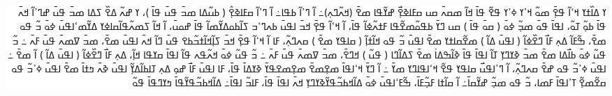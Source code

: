 
<div dir="rtl" lang="bm" style={{fontSize:'larger',backgroundColor:'#f8f9fa',padding:20}}>
ߌ ߡߊ߰ߙߌ ߞߵߊ߬ ߟߐ߲߫ ߘߋ߬ ߞߴߌ ߦߴߌ ߟߐ߬ ߟߊ߫ ߞߊ߬ ߘߛߍ߫ ߛߎ ߛߓߊߢߐ߲߯ ߝߌ߬ߟߊ ߘߐ߫ (ߞߍ߬ߣߍ߲)߸ ߊ߬ ߣߴߊ߬ ߕߟߊ߸ ߊ߬ ߣߴߊ߬ ߛߓߊߢߐ߲߮ ( ߕߎ߬ߡߊ ߘߏ߫ ߟߎ߫ ߟߊ߫ )، ߌ ߝߍ߬ ߡߐ߰ ߖߡߊ ߘߏ߫ ߟߎ߫ ߝߣߴߊ߬ ߞߍ߫ ߟߊ߫ ߕߋ߲߬ ߠߋ߬، ߊߟߊ߫ ߟߋ߫ ߘߏ߲߬ ߦߋ߫ ( ߛߋ߫ ߟߊ߫ ) ߛߎ ߣߌ߫ ߕߟߋ߬ߘߐ߬ߟߊ ߓߙߍ߬ߦߊ߬ ߟߊ߫، ߊ߬ ߞߵߊ߬ ߟߐ߲߫ ߞߏ߫ ߊߟߎ߫ ߕߍߣߵߏ ߖߊ߬ߕߋߡߌ߬ߘߊ߬ ߟߊ߫ ߝߋߎ߫، ߊ߬ ߞߊ߬ ߖߘߍ߬ߟߊ߬ߛߊߦߌ ߡߌ߬ߘߵߊߟߎ߫ ߦߋ߫ ߏ߬ ߟߋ ߘߐ߫، ߒ߬ߓߊ߬ ߡߍ߲ ߓߊ߯ ߣߐ߰ߦߊ߬ ( ߊߟߎ߫ ߡߊ߬ ) ߘߐ߬ߛߊߙߌ ߘߐ߫ ߊߟߎ߫ ߏ߬ ߟߋ ߞߊ߬ߙߊ߲߬ ( ߛߊߟߌ ߘߐ߫ ) ߛߍߣߍ߲߬، ߓߊ ߊ߬ ߞߵߊ߬ ߟߐ߲߫ ߞߏ߫ ߖߊ߲߬ߞߊ߬ߙߏ߬ߕߐ ߟߎ߫ ߣߊ߬ ߞߍ߫ ߊߟߎ߫ ߘߐ߫، ߘߏ߫ ߜߘߍ߫ ߟߎ߫ ߓߍ߫ ߸ ߏ߬ ߟߎ߬ ߦߋ߫ ߕߊ߯ߡߊ ߘߐ߫ ߘߏ߫ ߢߌߣߌ߲ ߠߊ߬ ߊߟߊ߫ ߟߊ߫ ߢߊ߬ߒߡߊ߭ ߘߐ߫ ߖߡߊ߬ߣߊ ( ߟߎ߬ ) ߞߣߐ߫، ߘߏ߫ ߜߘߍ߫ ߟߎ߫ ߓߍ߫ ߸ ߏ߬ ߟߎ߬ ߦߋ߫ ߞߍ߬ߟߍ ߟߊ߬ ߊߟߊ߫ ߛߌߟߊ ߞߊ߲߬، ߡߍ߲ ߓߊ߯ ߣߐ߰ߦߊ߬ ( ߊߟߎ߫ ߡߊ߬ ) ߊ߬ ߘߐ߫ ߸ ߊߟߎ߫ ߦߴߏ߬ ߟߋ ߝߐ߫ ߛߍߣߍ߲߬، ߊ߬ ߣߴߊߟߎ߯ ߛߊߟߌ ߟߐ߬ ߞߵߊߟߊߣߌ ߘߌ߫ ߸ ߊ߬ ߣߌ߫ ߞߵߊߟߊ߫ ߘߐ߲ߘߐ߫ ߘߐ߲ߘߐߟߌ߫ ߢߌߡߊ߫ ߟߊ߫، ߓߊ ߊߟߎ߫ ߓߊ߯ ߝߋ߲ ߡߍ߲ ߠߊߕߊ߬ߡߌ߲߬ ߊߟߎ߫ ߢߍ߫ ߤߙߊ߫ ߘߐ߫ ߊߟߎ߫ ߦߴߏ߬ ߟߋ ߛߐ߬ߘߐ߲߬ ߠߴߊߟߊ߫ ߓߘߊ، ߏ߬ ߟߋ ߘߏ߲߬ ߝߌ߬ߛߊ߫߸ ߊ߬ ߛߊ߬ߙߊ ߓߏ߲߬ߓߊ߫، ߒ߬ߓߵߊߟߎ߫ ߦߋ߫ ߡߊ߬ߞߕߏ߬ߟߌ߬ߢߌߣߌ߲ ߞߍ߫ ߊߟߊ߫ ߟߊ߫، ߓߊߏ߬ ߊߟߊ߫߸ ߡߊ߬ߞߕߏ߬ߟߌ߬ߟߊ߫ ߤߌߣߟߊ߫ ߟߋ߬
</div>
